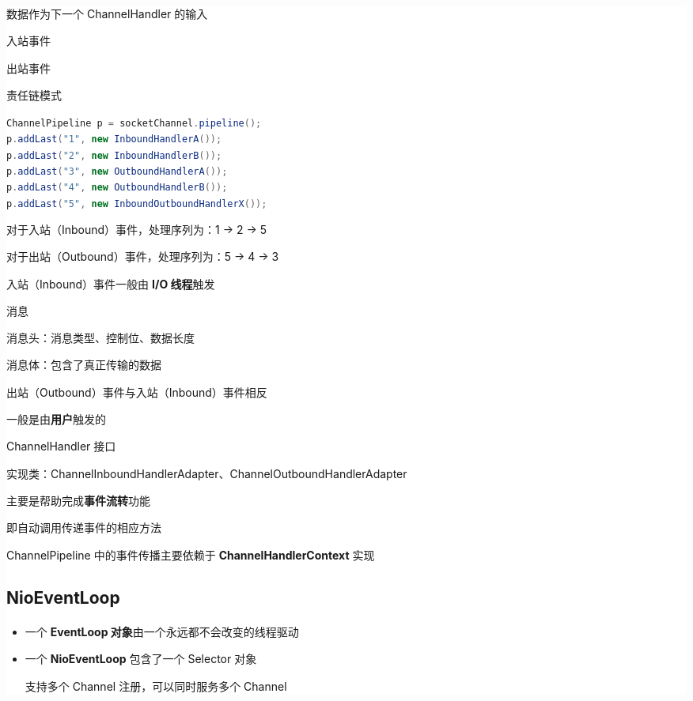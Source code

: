 数据作为下一个 ChannelHandler 的输入



入站事件

出站事件

责任链模式



```java
ChannelPipeline p = socketChannel.pipeline();
p.addLast("1", new InboundHandlerA());
p.addLast("2", new InboundHandlerB());
p.addLast("3", new OutboundHandlerA());
p.addLast("4", new OutboundHandlerB());
p.addLast("5", new InboundOutboundHandlerX());
```

对于入站（Inbound）事件，处理序列为：1 -> 2 -> 5

对于出站（Outbound）事件，处理序列为：5 -> 4 -> 3



入站（Inbound）事件一般由 **I/O 线程**触发



消息

消息头：消息类型、控制位、数据长度

消息体：包含了真正传输的数据



出站（Outbound）事件与入站（Inbound）事件相反

一般是由**用户**触发的



ChannelHandler 接口



实现类：ChannelInboundHandlerAdapter、ChannelOutboundHandlerAdapter

主要是帮助完成**事件流转**功能

即自动调用传递事件的相应方法



ChannelPipeline 中的事件传播主要依赖于 **ChannelHandlerContext** 实现

## NioEventLoop

- 一个 **EventLoop 对象**由一个永远都不会改变的线程驱动

- 一个 **NioEventLoop** 包含了一个 Selector 对象

  支持多个 Channel 注册，可以同时服务多个 Channel
